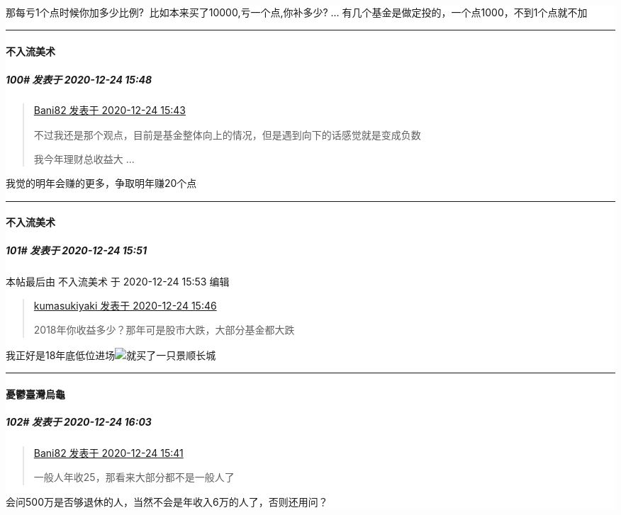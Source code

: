 
那每亏1个点时候你加多少比例?  比如本来买了10000,亏一个点,你补多少? ...</blockquote>
有几个基金是做定投的，一个点1000，不到1个点就不加







*****

####  不入流美术  
##### 100#       发表于 2020-12-24 15:48



<blockquote><a href="httphttps://bbs.saraba1st.com/2b/forum.php?mod=redirect&amp;goto=findpost&amp;pid=49830465&amp;ptid=1974984" target="_blank">Bani82 发表于 2020-12-24 15:43</a>

不过我还是那个观点，目前是基金整体向上的情况，但是遇到向下的话感觉就是变成负数

我今年理财总收益大 ...</blockquote>
我觉的明年会赚的更多，争取明年赚20个点







*****

####  不入流美术  
##### 101#       发表于 2020-12-24 15:51



 本帖最后由 不入流美术 于 2020-12-24 15:53 编辑 
<blockquote><a href="httphttps://bbs.saraba1st.com/2b/forum.php?mod=redirect&amp;goto=findpost&amp;pid=49830486&amp;ptid=1974984" target="_blank">kumasukiyaki 发表于 2020-12-24 15:46</a>

2018年你收益多少？那年可是股市大跌，大部分基金都大跌</blockquote>
我正好是18年底低位进场<img src="https://static.saraba1st.com/image/smiley/face2017/044.png" referrerpolicy="no-referrer">就买了一只景顺长城







*****

####  憂鬱臺灣烏龜  
##### 102#       发表于 2020-12-24 16:03



<blockquote><a href="httphttps://bbs.saraba1st.com/2b/forum.php?mod=redirect&amp;goto=findpost&amp;pid=49830449&amp;ptid=1974984" target="_blank">Bani82 发表于 2020-12-24 15:41</a>

一般人年收25，那看来大部分都不是一般人了</blockquote>
会问500万是否够退休的人，当然不会是年收入6万的人了，否则还用问？


